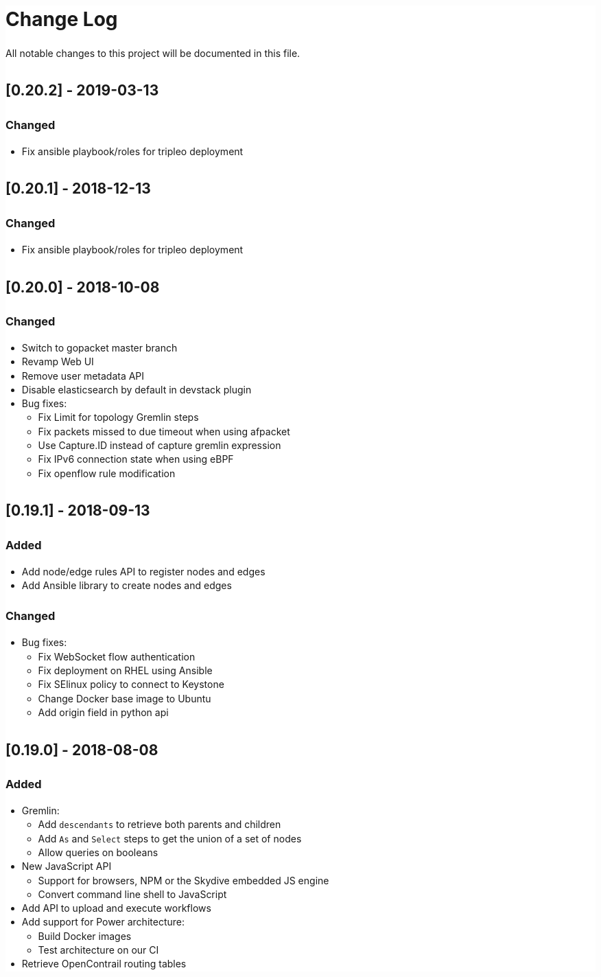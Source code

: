 # Change Log

All notable changes to this project will be documented in this file.

## [0.20.2] - 2019-03-13
### Changed
- Fix ansible playbook/roles for tripleo deployment

## [0.20.1] - 2018-12-13
### Changed
- Fix ansible playbook/roles for tripleo deployment

## [0.20.0] - 2018-10-08
### Changed
- Switch to gopacket master branch
- Revamp Web UI
- Remove user metadata API
- Disable elasticsearch by default in devstack plugin
- Bug fixes:
  - Fix Limit for topology Gremlin steps
  - Fix packets missed to due timeout when using afpacket
  - Use Capture.ID instead of capture gremlin expression
  - Fix IPv6 connection state when using eBPF
  - Fix openflow rule modification

## [0.19.1] - 2018-09-13
### Added
- Add node/edge rules API to register nodes and edges
- Add Ansible library to create nodes and edges

### Changed
- Bug fixes:
  - Fix WebSocket flow authentication
  - Fix deployment on RHEL using Ansible
  - Fix SElinux policy to connect to Keystone
  - Change Docker base image to Ubuntu
  - Add origin field in python api

## [0.19.0] - 2018-08-08
### Added
- Gremlin:
  - Add `descendants` to retrieve both parents and children
  - Add `As` and `Select` steps to get the union of a set of nodes
  - Allow queries on booleans
- New JavaScript API
  - Support for browsers, NPM or the Skydive embedded JS engine
  - Convert command line shell to JavaScript
- Add API to upload and execute workflows
- Add support for Power architecture:
  - Build Docker images
  - Test architecture on our CI
- Retrieve OpenContrail routing tables
